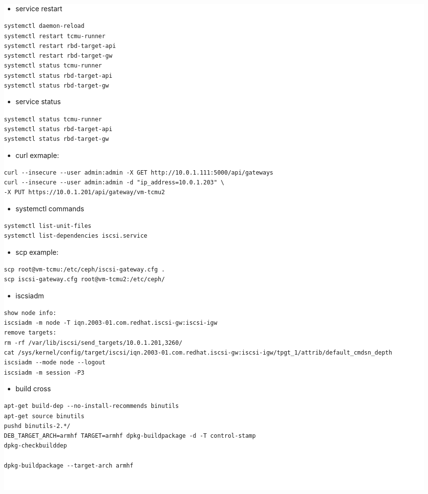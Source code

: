 - service restart
```
systemctl daemon-reload
systemctl restart tcmu-runner
systemctl restart rbd-target-api
systemctl restart rbd-target-gw
systemctl status tcmu-runner
systemctl status rbd-target-api
systemctl status rbd-target-gw
```

- service status
```
systemctl status tcmu-runner
systemctl status rbd-target-api
systemctl status rbd-target-gw
```
- curl exmaple:
```
curl --insecure --user admin:admin -X GET http://10.0.1.111:5000/api/gateways
curl --insecure --user admin:admin -d "ip_address=10.0.1.203" \
-X PUT https://10.0.1.201/api/gateway/vm-tcmu2
```

- systemctl commands
```
systemctl list-unit-files
systemctl list-dependencies iscsi.service
```

- scp example:
```
scp root@vm-tcmu:/etc/ceph/iscsi-gateway.cfg .
scp iscsi-gateway.cfg root@vm-tcmu2:/etc/ceph/
```

- iscsiadm
```
show node info:
iscsiadm -m node -T iqn.2003-01.com.redhat.iscsi-gw:iscsi-igw
remove targets:
rm -rf /var/lib/iscsi/send_targets/10.0.1.201,3260/
cat /sys/kernel/config/target/iscsi/iqn.2003-01.com.redhat.iscsi-gw:iscsi-igw/tpgt_1/attrib/default_cmdsn_depth
iscsiadm --mode node --logout 
iscsiadm -m session -P3 
```

- build cross
```
apt-get build-dep --no-install-recommends binutils
apt-get source binutils
pushd binutils-2.*/
DEB_TARGET_ARCH=armhf TARGET=armhf dpkg-buildpackage -d -T control-stamp
dpkg-checkbuilddep

dpkg-buildpackage --target-arch armhf


